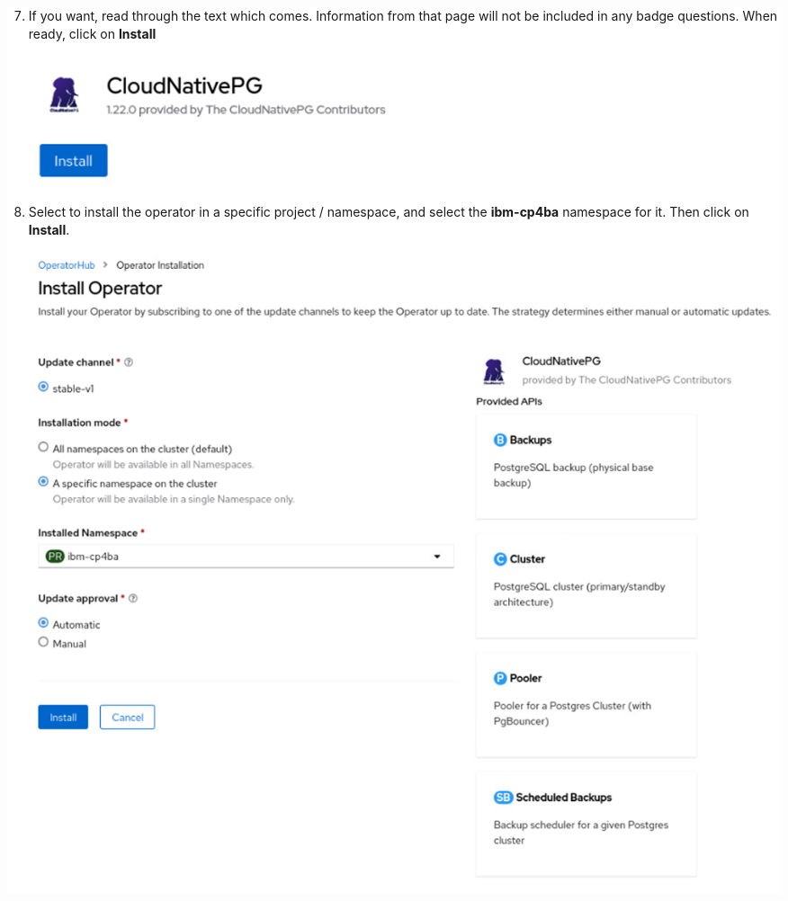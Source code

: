 
7.	If you want, read through the text which comes. Information from that page will not be included in any badge questions.  When ready, click on **Install**

    ![Install CloudNativePG](Images/5.2-Install-CloudNativePG.png)

8.	Select to install the operator in a specific project / namespace, and select the **ibm-cp4ba** namespace for it. Then click on **Install**.

    ![Review Installation Options](Images/5.1-InstallOperator.png)
